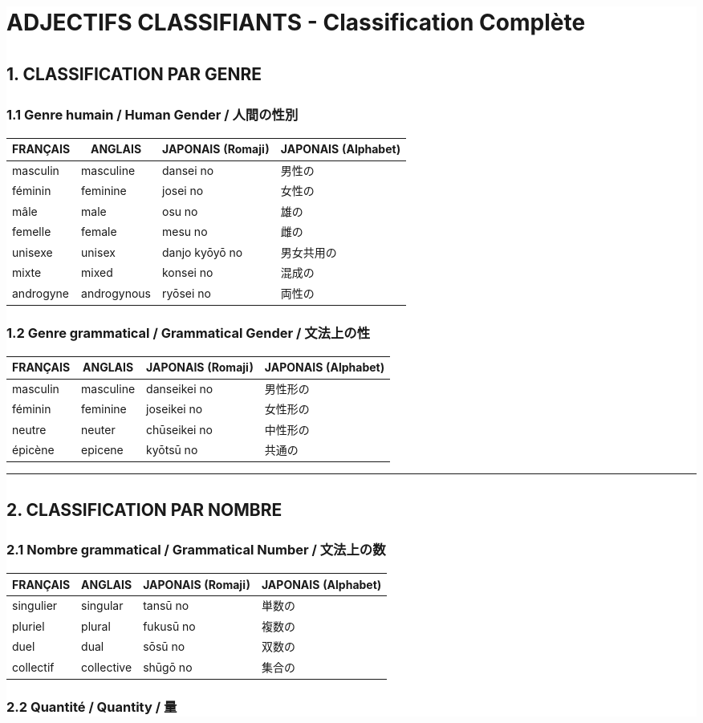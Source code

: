 # ADJECTIFS CLASSIFIANTS - Classification Complète

## 1. CLASSIFICATION PAR GENRE

### 1.1 Genre humain / Human Gender / 人間の性別

| FRANÇAIS | ANGLAIS | JAPONAIS (Romaji) | JAPONAIS (Alphabet) |
|----------|---------|-------------------|---------------------|
| masculin | masculine | dansei no | 男性の |
| féminin | feminine | josei no | 女性の |
| mâle | male | osu no | 雄の |
| femelle | female | mesu no | 雌の |
| unisexe | unisex | danjo kyōyō no | 男女共用の |
| mixte | mixed | konsei no | 混成の |
| androgyne | androgynous | ryōsei no | 両性の |

### 1.2 Genre grammatical / Grammatical Gender / 文法上の性

| FRANÇAIS | ANGLAIS | JAPONAIS (Romaji) | JAPONAIS (Alphabet) |
|----------|---------|-------------------|---------------------|
| masculin | masculine | danseikei no | 男性形の |
| féminin | feminine | joseikei no | 女性形の |
| neutre | neuter | chūseikei no | 中性形の |
| épicène | epicene | kyōtsū no | 共通の |

---

## 2. CLASSIFICATION PAR NOMBRE

### 2.1 Nombre grammatical / Grammatical Number / 文法上の数

| FRANÇAIS | ANGLAIS | JAPONAIS (Romaji) | JAPONAIS (Alphabet) |
|----------|---------|-------------------|---------------------|
| singulier | singular | tansū no | 単数の |
| pluriel | plural | fukusū no | 複数の |
| duel | dual | sōsū no | 双数の |
| collectif | collective | shūgō no | 集合の |

### 2.2 Quantité / Quantity / 量
